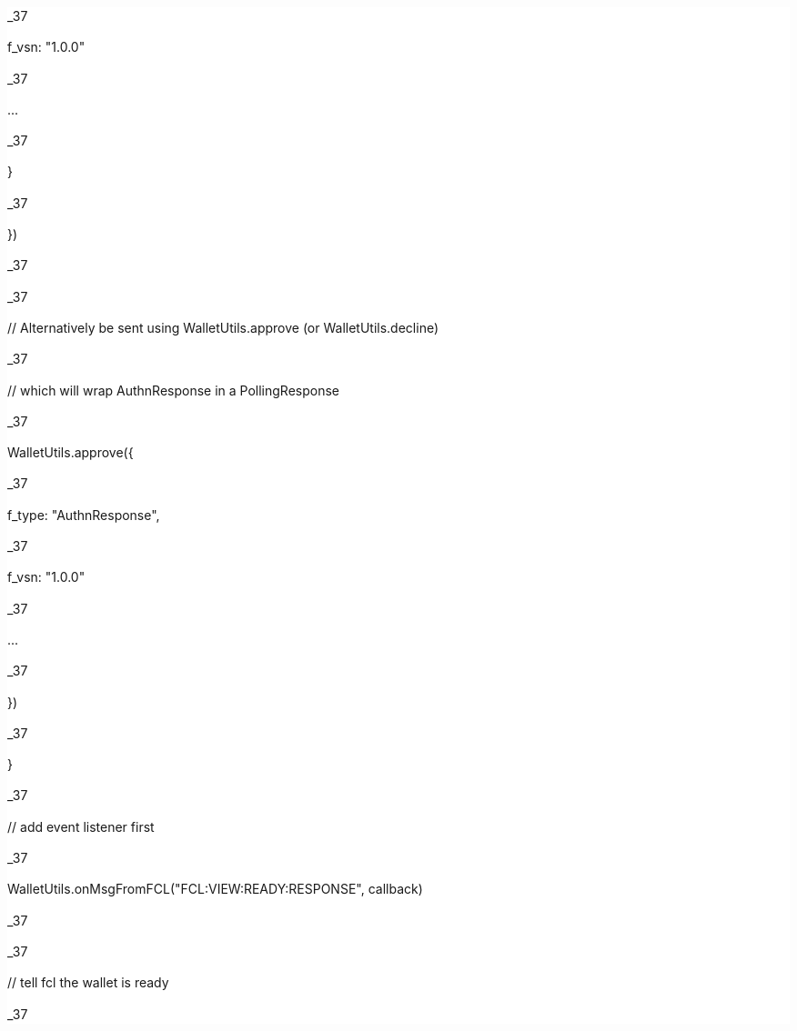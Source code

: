 _37

f_vsn: "1.0.0"

_37

...

_37

}

_37

})

_37

_37

// Alternatively be sent using WalletUtils.approve (or WalletUtils.decline)

_37

// which will wrap AuthnResponse in a PollingResponse

_37

WalletUtils.approve({

_37

f_type: "AuthnResponse",

_37

f_vsn: "1.0.0"

_37

...

_37

})

_37

}

_37

// add event listener first

_37

WalletUtils.onMsgFromFCL("FCL:VIEW:READY:RESPONSE", callback)

_37

_37

// tell fcl the wallet is ready

_37
